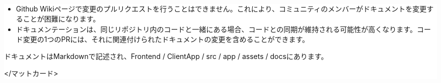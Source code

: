<ul>
<li> Github Wikiページで変更のプルリクエストを行うことはできません。これにより、コミュニティのメンバーがドキュメントを変更することが困難になります。 </li>
<li>ドキュメンテーションは、同じリポジトリ内のコードと一緒にある場合、コードとの同期が維持される可能性が高くなります。コード変更の1つのPRには、それに関連付けられたドキュメントの変更を含めることができます。 </li>
</ul>
<p>ドキュメントはMarkdownで記述され、Frontend / ClientApp / src / app / assets / docsにあります。 </p>

</markdown>

<p> &lt;/マットカード&gt; </p>
